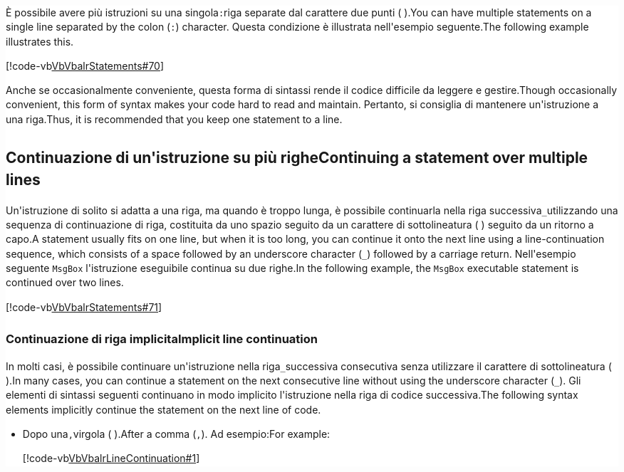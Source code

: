 <span data-ttu-id="94a33-180">È possibile avere più istruzioni su una singola`:`riga separate dal carattere due punti ( ).</span><span class="sxs-lookup"><span data-stu-id="94a33-180">You can have multiple statements on a single line separated by the colon (`:`) character.</span></span> <span data-ttu-id="94a33-181">Questa condizione è illustrata nell'esempio seguente.</span><span class="sxs-lookup"><span data-stu-id="94a33-181">The following example illustrates this.</span></span>

[!code-vb[VbVbalrStatements#70](~/samples/snippets/visualbasic/VS_Snippets_VBCSharp/VbVbalrStatements/VB/Class1.vb#70)]

<span data-ttu-id="94a33-182">Anche se occasionalmente conveniente, questa forma di sintassi rende il codice difficile da leggere e gestire.</span><span class="sxs-lookup"><span data-stu-id="94a33-182">Though occasionally convenient, this form of syntax makes your code hard to read and maintain.</span></span> <span data-ttu-id="94a33-183">Pertanto, si consiglia di mantenere un'istruzione a una riga.</span><span class="sxs-lookup"><span data-stu-id="94a33-183">Thus, it is recommended that you keep one statement to a line.</span></span>

## <a name="continuing-a-statement-over-multiple-lines"></a><span data-ttu-id="94a33-184">Continuazione di un'istruzione su più righe</span><span class="sxs-lookup"><span data-stu-id="94a33-184">Continuing a statement over multiple lines</span></span>

<span data-ttu-id="94a33-185">Un'istruzione di solito si adatta a una riga, ma quando è troppo lunga, è possibile continuarla nella riga successiva`_`utilizzando una sequenza di continuazione di riga, costituita da uno spazio seguito da un carattere di sottolineatura ( ) seguito da un ritorno a capo.</span><span class="sxs-lookup"><span data-stu-id="94a33-185">A statement usually fits on one line, but when it is too long, you can continue it onto the next line using a line-continuation sequence, which consists of a space followed by an underscore character (`_`) followed by a carriage return.</span></span> <span data-ttu-id="94a33-186">Nell'esempio seguente `MsgBox` l'istruzione eseguibile continua su due righe.</span><span class="sxs-lookup"><span data-stu-id="94a33-186">In the following example, the `MsgBox` executable statement is continued over two lines.</span></span>

[!code-vb[VbVbalrStatements#71](~/samples/snippets/visualbasic/VS_Snippets_VBCSharp/VbVbalrStatements/VB/Class1.vb#71)]

### <a name="implicit-line-continuation"></a><span data-ttu-id="94a33-187">Continuazione di riga implicita</span><span class="sxs-lookup"><span data-stu-id="94a33-187">Implicit line continuation</span></span>

<span data-ttu-id="94a33-188">In molti casi, è possibile continuare un'istruzione nella riga`_`successiva consecutiva senza utilizzare il carattere di sottolineatura ( ).</span><span class="sxs-lookup"><span data-stu-id="94a33-188">In many cases, you can continue a statement on the next consecutive line without using the underscore character (`_`).</span></span> <span data-ttu-id="94a33-189">Gli elementi di sintassi seguenti continuano in modo implicito l'istruzione nella riga di codice successiva.</span><span class="sxs-lookup"><span data-stu-id="94a33-189">The following syntax elements implicitly continue the statement on the next line of code.</span></span>

- <span data-ttu-id="94a33-190">Dopo una`,`virgola ( ).</span><span class="sxs-lookup"><span data-stu-id="94a33-190">After a comma (`,`).</span></span> <span data-ttu-id="94a33-191">Ad esempio:</span><span class="sxs-lookup"><span data-stu-id="94a33-191">For example:</span></span>

   [!code-vb[VbVbalrLineContinuation#1](~/samples/snippets/visualbasic/VS_Snippets_VBCSharp/vbvbalrlinecontinuation/vb/module1.vb#1)]
